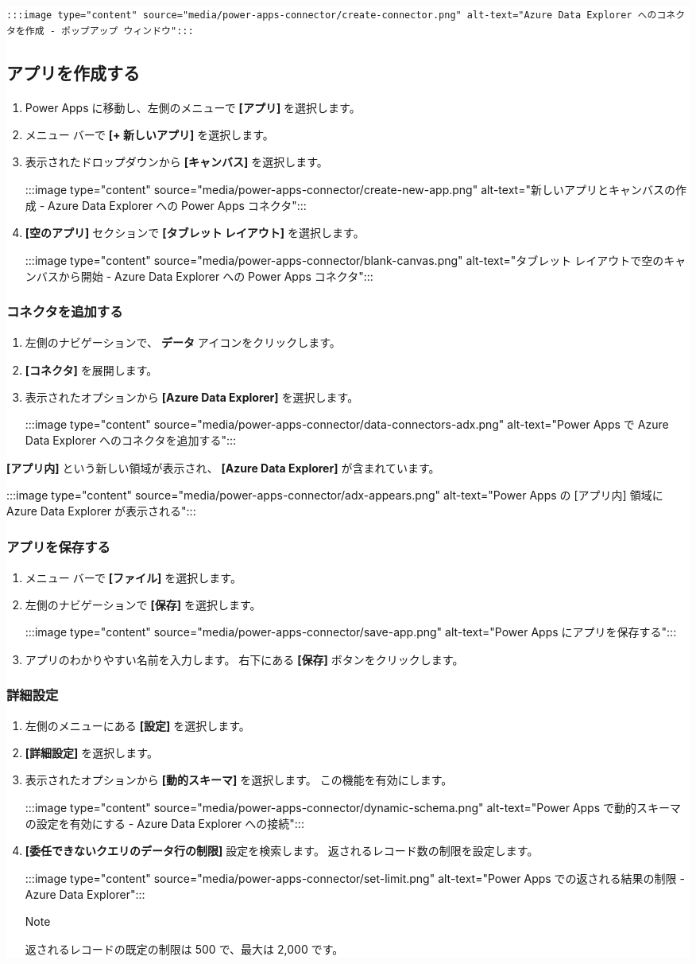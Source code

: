     :::image type="content" source="media/power-apps-connector/create-connector.png" alt-text="Azure Data Explorer へのコネクタを作成 - ポップアップ ウィンドウ":::

## <a name="create-app"></a>アプリを作成する

1. Power Apps に移動し、左側のメニューで **[アプリ]** を選択します。
1. メニュー バーで **[+ 新しいアプリ]** を選択します。
1. 表示されたドロップダウンから **[キャンバス]** を選択します。

    :::image type="content" source="media/power-apps-connector/create-new-app.png" alt-text="新しいアプリとキャンバスの作成 - Azure Data Explorer への Power Apps コネクタ":::

1. **[空のアプリ]** セクションで **[タブレット レイアウト]** を選択します。

    :::image type="content" source="media/power-apps-connector/blank-canvas.png" alt-text="タブレット レイアウトで空のキャンバスから開始 - Azure Data Explorer への Power Apps コネクタ":::

### <a name="add-connector"></a>コネクタを追加する

1. 左側のナビゲーションで、 **データ** アイコンをクリックします。 
1. **[コネクタ]** を展開します。
1. 表示されたオプションから **[Azure Data Explorer]** を選択します。

    :::image type="content" source="media/power-apps-connector/data-connectors-adx.png" alt-text="Power Apps で Azure Data Explorer へのコネクタを追加する":::

**[アプリ内]** という新しい領域が表示され、 **[Azure Data Explorer]** が含まれています。

   :::image type="content" source="media/power-apps-connector/adx-appears.png" alt-text="Power Apps の [アプリ内] 領域に Azure Data Explorer が表示される":::

### <a name="save-your-app"></a>アプリを保存する

1. メニュー バーで **[ファイル]** を選択します。 
1. 左側のナビゲーションで **[保存]** を選択します。

    :::image type="content" source="media/power-apps-connector/save-app.png" alt-text="Power Apps にアプリを保存する":::

1. アプリのわかりやすい名前を入力します。 右下にある **[保存]** ボタンをクリックします。

### <a name="advanced-settings"></a>詳細設定

1. 左側のメニューにある **[設定]** を選択します。
1. **[詳細設定]** を選択します。
1. 表示されたオプションから **[動的スキーマ]** を選択します。 この機能を有効にします。

    :::image type="content" source="media/power-apps-connector/dynamic-schema.png" alt-text="Power Apps で動的スキーマの設定を有効にする - Azure Data Explorer への接続":::

1. **[委任できないクエリのデータ行の制限]** 設定を検索します。 返されるレコード数の制限を設定します。

    :::image type="content" source="media/power-apps-connector/set-limit.png" alt-text="Power Apps での返される結果の制限 - Azure Data Explorer":::

    > [!NOTE]
    > 返されるレコードの既定の制限は 500 で、最大は 2,000 です。
